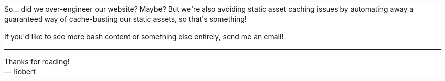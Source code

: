 So... did we over-engineer our website? Maybe? But we're also avoiding static
asset caching issues by automating away a guaranteed way of cache-busting our
static assets, so that's something!

If you'd like to see more bash content or something else entirely, send me an
email!

* * *

Thanks for reading!<br />
— Robert
